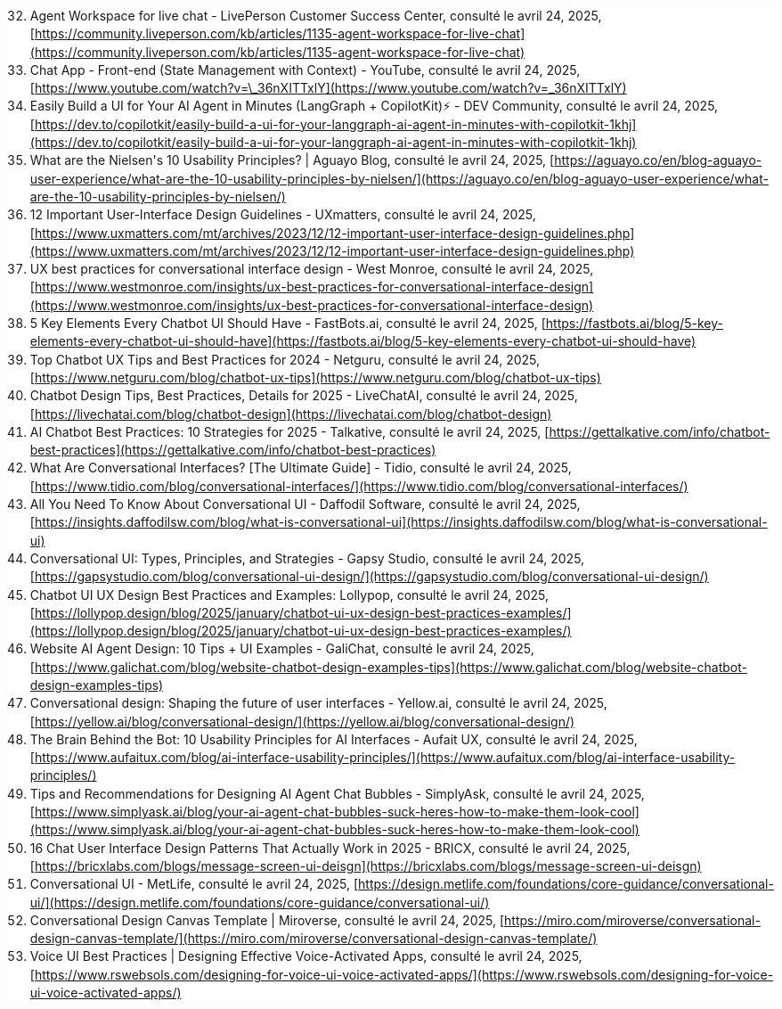 32. Agent Workspace for live chat \- LivePerson Customer Success Center, consulté le avril 24, 2025, [https://community.liveperson.com/kb/articles/1135-agent-workspace-for-live-chat](https://community.liveperson.com/kb/articles/1135-agent-workspace-for-live-chat)  
33. Chat App \- Front-end (State Management with Context) \- YouTube, consulté le avril 24, 2025, [https://www.youtube.com/watch?v=\_36nXITTxlY](https://www.youtube.com/watch?v=_36nXITTxlY)  
34. Easily Build a UI for Your AI Agent in Minutes (LangGraph \+ CopilotKit)⚡️ \- DEV Community, consulté le avril 24, 2025, [https://dev.to/copilotkit/easily-build-a-ui-for-your-langgraph-ai-agent-in-minutes-with-copilotkit-1khj](https://dev.to/copilotkit/easily-build-a-ui-for-your-langgraph-ai-agent-in-minutes-with-copilotkit-1khj)  
35. What are the Nielsen's 10 Usability Principles? | Aguayo Blog, consulté le avril 24, 2025, [https://aguayo.co/en/blog-aguayo-user-experience/what-are-the-10-usability-principles-by-nielsen/](https://aguayo.co/en/blog-aguayo-user-experience/what-are-the-10-usability-principles-by-nielsen/)  
36. 12 Important User-Interface Design Guidelines \- UXmatters, consulté le avril 24, 2025, [https://www.uxmatters.com/mt/archives/2023/12/12-important-user-interface-design-guidelines.php](https://www.uxmatters.com/mt/archives/2023/12/12-important-user-interface-design-guidelines.php)  
37. UX best practices for conversational interface design \- West Monroe, consulté le avril 24, 2025, [https://www.westmonroe.com/insights/ux-best-practices-for-conversational-interface-design](https://www.westmonroe.com/insights/ux-best-practices-for-conversational-interface-design)  
38. 5 Key Elements Every Chatbot UI Should Have \- FastBots.ai, consulté le avril 24, 2025, [https://fastbots.ai/blog/5-key-elements-every-chatbot-ui-should-have](https://fastbots.ai/blog/5-key-elements-every-chatbot-ui-should-have)  
39. Top Chatbot UX Tips and Best Practices for 2024 \- Netguru, consulté le avril 24, 2025, [https://www.netguru.com/blog/chatbot-ux-tips](https://www.netguru.com/blog/chatbot-ux-tips)  
40. Chatbot Design Tips, Best Practices, Details for 2025 \- LiveChatAI, consulté le avril 24, 2025, [https://livechatai.com/blog/chatbot-design](https://livechatai.com/blog/chatbot-design)  
41. AI Chatbot Best Practices: 10 Strategies for 2025 \- Talkative, consulté le avril 24, 2025, [https://gettalkative.com/info/chatbot-best-practices](https://gettalkative.com/info/chatbot-best-practices)  
42. What Are Conversational Interfaces? \[The Ultimate Guide\] \- Tidio, consulté le avril 24, 2025, [https://www.tidio.com/blog/conversational-interfaces/](https://www.tidio.com/blog/conversational-interfaces/)  
43. All You Need To Know About Conversational UI \- Daffodil Software, consulté le avril 24, 2025, [https://insights.daffodilsw.com/blog/what-is-conversational-ui](https://insights.daffodilsw.com/blog/what-is-conversational-ui)  
44. Conversational UI: Types, Principles, and Strategies \- Gapsy Studio, consulté le avril 24, 2025, [https://gapsystudio.com/blog/conversational-ui-design/](https://gapsystudio.com/blog/conversational-ui-design/)  
45. Chatbot UI UX Design Best Practices and Examples: Lollypop, consulté le avril 24, 2025, [https://lollypop.design/blog/2025/january/chatbot-ui-ux-design-best-practices-examples/](https://lollypop.design/blog/2025/january/chatbot-ui-ux-design-best-practices-examples/)  
46. Website AI Agent Design: 10 Tips \+ UI Examples \- GaliChat, consulté le avril 24, 2025, [https://www.galichat.com/blog/website-chatbot-design-examples-tips](https://www.galichat.com/blog/website-chatbot-design-examples-tips)  
47. Conversational design: Shaping the future of user interfaces \- Yellow.ai, consulté le avril 24, 2025, [https://yellow.ai/blog/conversational-design/](https://yellow.ai/blog/conversational-design/)  
48. The Brain Behind the Bot: 10 Usability Principles for AI Interfaces \- Aufait UX, consulté le avril 24, 2025, [https://www.aufaitux.com/blog/ai-interface-usability-principles/](https://www.aufaitux.com/blog/ai-interface-usability-principles/)  
49. Tips and Recommendations for Designing AI Agent Chat Bubbles \- SimplyAsk, consulté le avril 24, 2025, [https://www.simplyask.ai/blog/your-ai-agent-chat-bubbles-suck-heres-how-to-make-them-look-cool](https://www.simplyask.ai/blog/your-ai-agent-chat-bubbles-suck-heres-how-to-make-them-look-cool)  
50. 16 Chat User Interface Design Patterns That Actually Work in 2025 \- BRICX, consulté le avril 24, 2025, [https://bricxlabs.com/blogs/message-screen-ui-deisgn](https://bricxlabs.com/blogs/message-screen-ui-deisgn)  
51. Conversational UI \- MetLife, consulté le avril 24, 2025, [https://design.metlife.com/foundations/core-guidance/conversational-ui/](https://design.metlife.com/foundations/core-guidance/conversational-ui/)  
52. Conversational Design Canvas Template | Miroverse, consulté le avril 24, 2025, [https://miro.com/miroverse/conversational-design-canvas-template/](https://miro.com/miroverse/conversational-design-canvas-template/)  
53. Voice UI Best Practices | Designing Effective Voice-Activated Apps, consulté le avril 24, 2025, [https://www.rswebsols.com/designing-for-voice-ui-voice-activated-apps/](https://www.rswebsols.com/designing-for-voice-ui-voice-activated-apps/)  